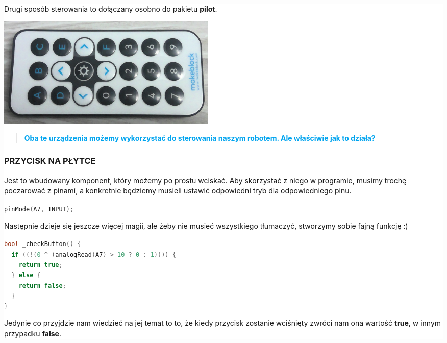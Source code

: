 Drugi sposób sterowania to dołączany osobno do pakietu **pilot**.

[<img src="./ss/pilot.jpg" width="400"/>](./ss/pilot.jpg)

> <span style="color:#00a4ef; font-weight: 700;">Oba te urządzenia możemy wykorzystać do sterowania naszym robotem. Ale właściwie jak to działa?
</span>

### PRZYCISK NA PŁYTCE

Jest to wbudowany komponent, który możemy po prostu wciskać. Aby skorzystać z niego w programie, musimy trochę poczarować z pinami, a konkretnie będziemy musieli ustawić odpowiedni tryb dla odpowiedniego pinu.

```cpp
pinMode(A7, INPUT);
```

Następnie dzieje się jeszcze więcej magii, ale żeby nie musieć wszystkiego tłumaczyć, stworzymy sobie fajną funkcję :)

```cpp
bool _checkButton() {
  if ((!(0 ^ (analogRead(A7) > 10 ? 0 : 1)))) {
    return true;
  } else {
    return false;
  }
}
```

Jedynie co przyjdzie nam wiedzieć na jej temat to to, że kiedy przycisk zostanie wciśnięty zwróci nam ona wartość **true**, w innym przypadku **false**.
